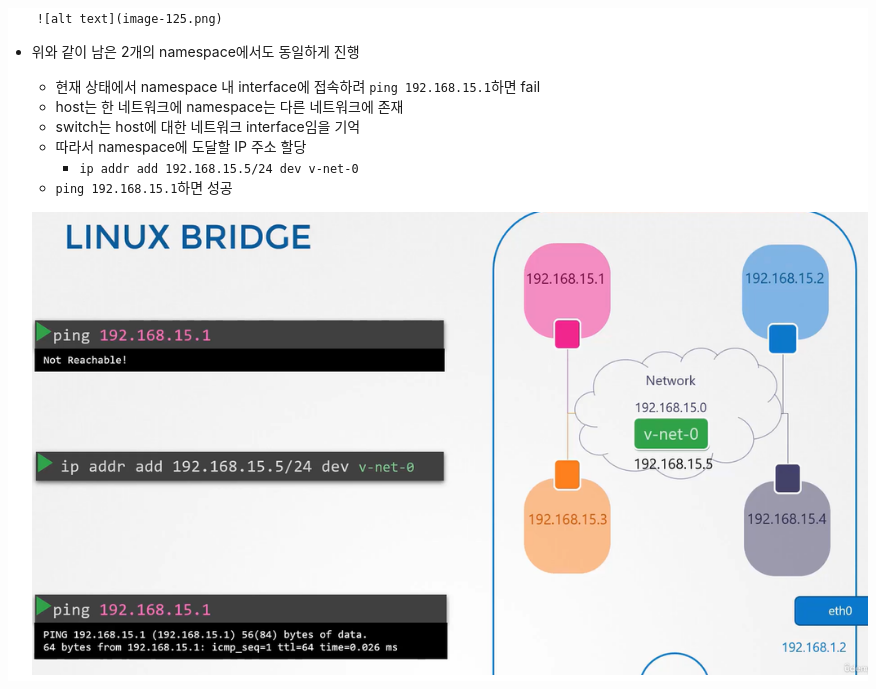         ![alt text](image-125.png)

- 위와 같이 남은 2개의 namespace에서도 동일하게 진행
    - 현재 상태에서 namespace 내 interface에 접속하려 `ping 192.168.15.1`하면 fail
    - host는 한 네트워크에 namespace는 다른 네트워크에 존재
    - switch는 host에 대한 네트워크 interface임을 기억
    - 따라서 namespace에 도달할 IP 주소 할당
        - `ip addr add 192.168.15.5/24 dev v-net-0`
    - `ping 192.168.15.1`하면 성공

    ![alt text](image-126.png)
